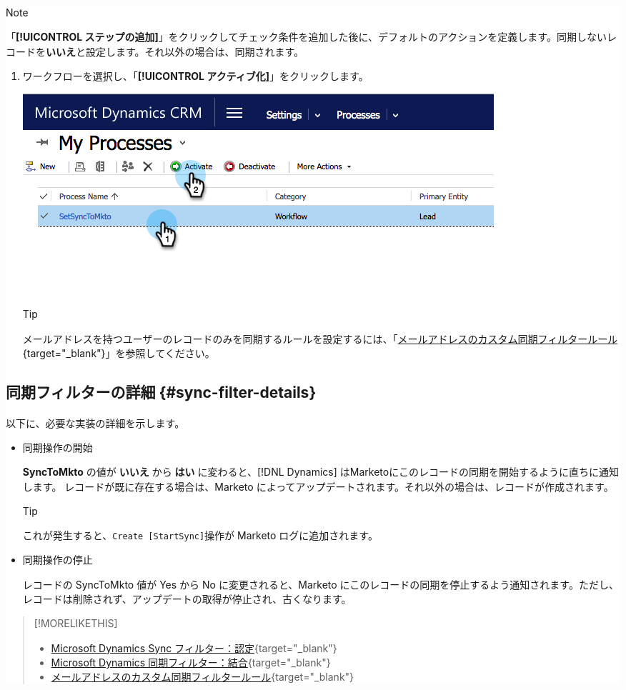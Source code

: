    >[!NOTE]
   >
   >「**[!UICONTROL ステップの追加]**」をクリックしてチェック条件を追加した後に、デフォルトのアクションを定義します。同期しないレコードを&#x200B;**いいえ**&#x200B;と設定します。それ以外の場合は、同期されます。

1. ワークフローを選択し、「**[!UICONTROL アクティブ化]**」をクリックします。

   ![](assets/image2015-8-11-8-3a57-3a29.png)

   >[!TIP]
   >
   >メールアドレスを持つユーザーのレコードのみを同期するルールを設定するには、「[メールアドレスのカスタム同期フィルタールール](/help/marketo/product-docs/crm-sync/microsoft-dynamics-sync/create-a-custom-dynamics-sync-filter/custom-sync-filter-rules-for-an-email-address.md){target="_blank"}」を参照してください。

## 同期フィルターの詳細 {#sync-filter-details}

以下に、必要な実装の詳細を示します。

* 同期操作の開始

  **SyncToMkto** の値が **いいえ** から **はい** に変わると、[!DNL Dynamics] はMarketoにこのレコードの同期を開始するように直ちに通知します。 レコードが既に存在する場合は、Marketo によってアップデートされます。それ以外の場合は、レコードが作成されます。

  >[!TIP]
  >
  >これが発生すると、`Create [StartSync]`操作が Marketo ログに追加されます。

* 同期操作の停止

  レコードの SyncToMkto 値が Yes から No に変更されると、Marketo にこのレコードの同期を停止するよう通知されます。ただし、レコードは削除されず、アップデートの取得が停止され、古くなります。

>[!MORELIKETHIS]
>
>* [Microsoft Dynamics Sync フィルター：認定](/help/marketo/product-docs/crm-sync/microsoft-dynamics-sync/create-a-custom-dynamics-sync-filter/microsoft-dynamics-sync-filter-qualify.md){target="_blank"}
>* [Microsoft Dynamics 同期フィルター：結合](/help/marketo/product-docs/crm-sync/microsoft-dynamics-sync/create-a-custom-dynamics-sync-filter/microsoft-dynamics-sync-filter-merge.md){target="_blank"}
>* [メールアドレスのカスタム同期フィルタールール](/help/marketo/product-docs/crm-sync/microsoft-dynamics-sync/create-a-custom-dynamics-sync-filter/custom-sync-filter-rules-for-an-email-address.md){target="_blank"}
